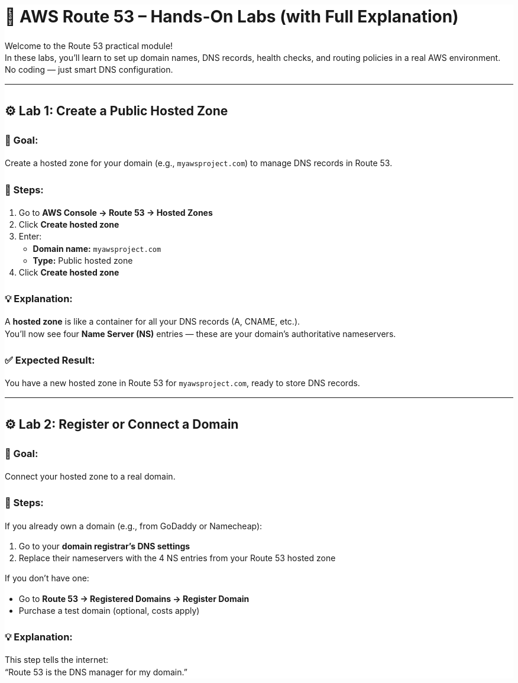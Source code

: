 # 🧪 AWS Route 53 – Hands-On Labs (with Full Explanation)

Welcome to the Route 53 practical module!  
In these labs, you’ll learn to set up domain names, DNS records, health checks, and routing policies in a real AWS environment.  
No coding — just smart DNS configuration.

---

## ⚙️ Lab 1: Create a Public Hosted Zone

### 🎯 Goal:
Create a hosted zone for your domain (e.g., `myawsproject.com`) to manage DNS records in Route 53.

### 🧭 Steps:
1. Go to **AWS Console → Route 53 → Hosted Zones**
2. Click **Create hosted zone**
3. Enter:
   - **Domain name:** `myawsproject.com`
   - **Type:** Public hosted zone
4. Click **Create hosted zone**

### 💡 Explanation:
A **hosted zone** is like a container for all your DNS records (A, CNAME, etc.).  
You’ll now see four **Name Server (NS)** entries — these are your domain’s authoritative nameservers.

### ✅ Expected Result:
You have a new hosted zone in Route 53 for `myawsproject.com`, ready to store DNS records.

---

## ⚙️ Lab 2: Register or Connect a Domain

### 🎯 Goal:
Connect your hosted zone to a real domain.

### 🧭 Steps:
If you already own a domain (e.g., from GoDaddy or Namecheap):
1. Go to your **domain registrar’s DNS settings**
2. Replace their nameservers with the 4 NS entries from your Route 53 hosted zone

If you don’t have one:
- Go to **Route 53 → Registered Domains → Register Domain**
- Purchase a test domain (optional, costs apply)

### 💡 Explanation:
This step tells the internet:  
“Route 53 is the DNS manager for my domain.”
